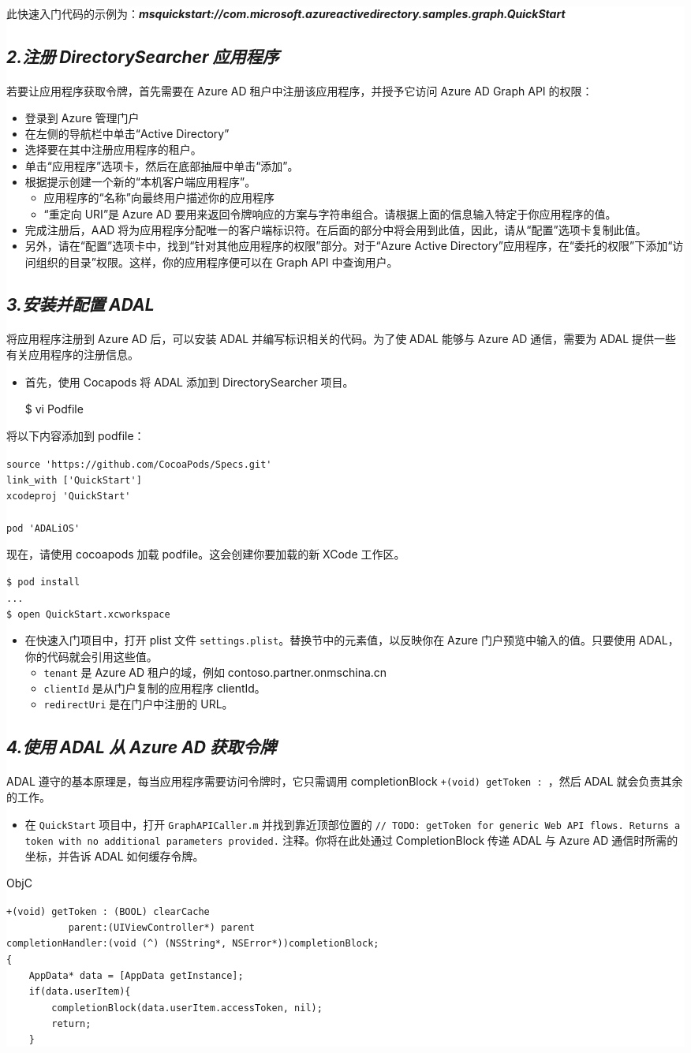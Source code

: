 此快速入门代码的示例为：***msquickstart://com.microsoft.azureactivedirectory.samples.graph.QuickStart***

## *2.注册 DirectorySearcher 应用程序*
若要让应用程序获取令牌，首先需要在 Azure AD 租户中注册该应用程序，并授予它访问 Azure AD Graph API 的权限：

-	登录到 Azure 管理门户
-	在左侧的导航栏中单击“Active Directory”
-	选择要在其中注册应用程序的租户。
-	单击“应用程序”选项卡，然后在底部抽屉中单击“添加”。
-	根据提示创建一个新的“本机客户端应用程序”。
    -	应用程序的“名称”向最终用户描述你的应用程序
    -	“重定向 URI”是 Azure AD 要用来返回令牌响应的方案与字符串组合。请根据上面的信息输入特定于你应用程序的值。
-	完成注册后，AAD 将为应用程序分配唯一的客户端标识符。在后面的部分中将会用到此值，因此，请从“配置”选项卡复制此值。
- 另外，请在“配置”选项卡中，找到“针对其他应用程序的权限”部分。对于“Azure Active Directory”应用程序，在“委托的权限”下添加“访问组织的目录”权限。这样，你的应用程序便可以在 Graph API 中查询用户。

## *3.安装并配置 ADAL*
将应用程序注册到 Azure AD 后，可以安装 ADAL 并编写标识相关的代码。为了使 ADAL 能够与 Azure AD 通信，需要为 ADAL 提供一些有关应用程序的注册信息。
-	首先，使用 Cocapods 将 ADAL 添加到 DirectorySearcher 项目。


	$ vi Podfile

将以下内容添加到 podfile：


	source 'https://github.com/CocoaPods/Specs.git'
	link_with ['QuickStart']
	xcodeproj 'QuickStart'

	pod 'ADALiOS'


现在，请使用 cocoapods 加载 podfile。这会创建你要加载的新 XCode 工作区。


	$ pod install
	...
	$ open QuickStart.xcworkspace


-	在快速入门项目中，打开 plist 文件 `settings.plist`。替换节中的元素值，以反映你在 Azure 门户预览中输入的值。只要使用 ADAL，你的代码就会引用这些值。
    -	`tenant` 是 Azure AD 租户的域，例如 contoso.partner.onmschina.cn
    -	`clientId` 是从门户复制的应用程序 clientId。
    -	`redirectUri` 是在门户中注册的 URL。

## *4.使用 ADAL 从 Azure AD 获取令牌*
ADAL 遵守的基本原理是，每当应用程序需要访问令牌时，它只需调用 completionBlock `+(void) getToken : `，然后 ADAL 就会负责其余的工作。

-	在 `QuickStart` 项目中，打开 `GraphAPICaller.m` 并找到靠近顶部位置的 `// TODO: getToken for generic Web API flows. Returns a token with no additional parameters provided.` 注释。你将在此处通过 CompletionBlock 传递 ADAL 与 Azure AD 通信时所需的坐标，并告诉 ADAL 如何缓存令牌。

ObjC

	+(void) getToken : (BOOL) clearCache
	           parent:(UIViewController*) parent
	completionHandler:(void (^) (NSString*, NSError*))completionBlock;
	{
	    AppData* data = [AppData getInstance];
	    if(data.userItem){
	        completionBlock(data.userItem.accessToken, nil);
	        return;
	    }
	    